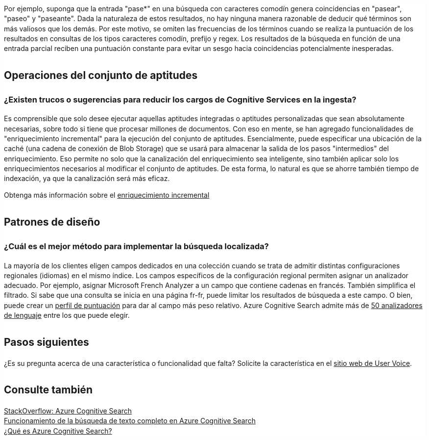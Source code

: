 Por ejemplo, suponga que la entrada "pase*" en una búsqueda con caracteres comodín genera coincidencias en "pasear", "paseo" y "paseante". Dada la naturaleza de estos resultados, no hay ninguna manera razonable de deducir qué términos son más valiosos que los demás. Por este motivo, se omiten las frecuencias de los términos cuando se realiza la puntuación de los resultados en consultas de los tipos caracteres comodín, prefijo y regex. Los resultados de la búsqueda en función de una entrada parcial reciben una puntuación constante para evitar un sesgo hacia coincidencias potencialmente inesperadas.

## <a name="skillset-operations"></a>Operaciones del conjunto de aptitudes

### <a name="are-there-any-tips-or-tricks-to-reduce-cognitive-services-charges-on-ingestion"></a>¿Existen trucos o sugerencias para reducir los cargos de Cognitive Services en la ingesta?

Es comprensible que solo desee ejecutar aquellas aptitudes integradas o aptitudes personalizadas que sean absolutamente necesarias, sobre todo si tiene que procesar millones de documentos. Con eso en mente, se han agregado funcionalidades de "enriquecimiento incremental" para la ejecución del conjunto de aptitudes. Esencialmente, puede especificar una ubicación de la caché (una cadena de conexión de Blob Storage) que se usará para almacenar la salida de los pasos "intermedios" del enriquecimiento.  Eso permite no solo que la canalización del enriquecimiento sea inteligente, sino también aplicar solo los enriquecimientos necesarios al modificar el conjunto de aptitudes. De esta forma, lo natural es que se ahorre también tiempo de indexación, ya que la canalización será más eficaz.

Obtenga más información sobre el [enriquecimiento incremental](cognitive-search-incremental-indexing-conceptual.md)

## <a name="design-patterns"></a>Patrones de diseño

### <a name="what-is-the-best-approach-for-implementing-localized-search"></a>¿Cuál es el mejor método para implementar la búsqueda localizada?

La mayoría de los clientes eligen campos dedicados en una colección cuando se trata de admitir distintas configuraciones regionales (idiomas) en el mismo índice. Los campos específicos de la configuración regional permiten asignar un analizador adecuado. Por ejemplo, asignar Microsoft French Analyzer a un campo que contiene cadenas en francés. También simplifica el filtrado. Si sabe que una consulta se inicia en una página fr-fr, puede limitar los resultados de búsqueda a este campo. O bien, puede crear un [perfil de puntuación](/rest/api/searchservice/add-scoring-profiles-to-a-search-index) para dar al campo más peso relativo. Azure Cognitive Search admite más de [50 analizadores de lenguaje](./search-language-support.md) entre los que puede elegir.

## <a name="next-steps"></a>Pasos siguientes

¿Es su pregunta acerca de una característica o funcionalidad que falta? Solicite la característica en el [sitio web de User Voice](https://feedback.azure.com/forums/263029-azure-search).

## <a name="see-also"></a>Consulte también

 [StackOverflow: Azure Cognitive Search](https://stackoverflow.com/questions/tagged/azure-search)   
 [Funcionamiento de la búsqueda de texto completo en Azure Cognitive Search](search-lucene-query-architecture.md)  
 [¿Qué es Azure Cognitive Search?](search-what-is-azure-search.md)